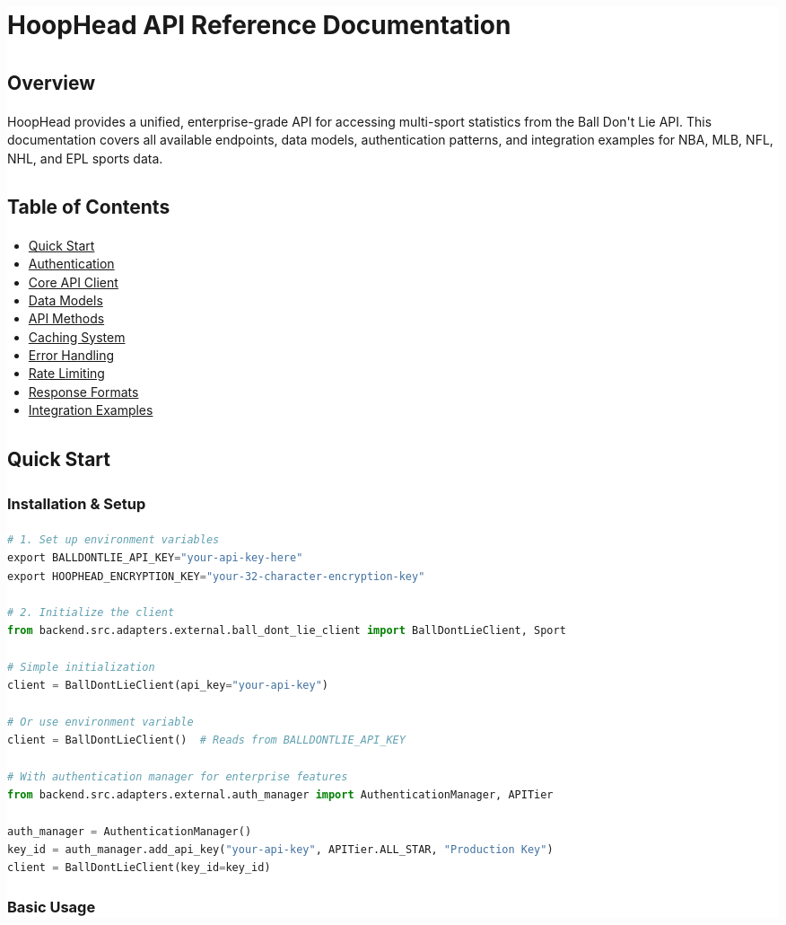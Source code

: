 # HoopHead API Reference Documentation

## Overview

HoopHead provides a unified, enterprise-grade API for accessing multi-sport statistics from the Ball Don't Lie API. This documentation covers all available endpoints, data models, authentication patterns, and integration examples for NBA, MLB, NFL, NHL, and EPL sports data.

## Table of Contents

- [Quick Start](#quick-start)
- [Authentication](#authentication)
- [Core API Client](#core-api-client)
- [Data Models](#data-models)
- [API Methods](#api-methods)
- [Caching System](#caching-system)
- [Error Handling](#error-handling)
- [Rate Limiting](#rate-limiting)
- [Response Formats](#response-formats)
- [Integration Examples](#integration-examples)

## Quick Start

### Installation & Setup

```python
# 1. Set up environment variables
export BALLDONTLIE_API_KEY="your-api-key-here"
export HOOPHEAD_ENCRYPTION_KEY="your-32-character-encryption-key"

# 2. Initialize the client
from backend.src.adapters.external.ball_dont_lie_client import BallDontLieClient, Sport

# Simple initialization
client = BallDontLieClient(api_key="your-api-key")

# Or use environment variable
client = BallDontLieClient()  # Reads from BALLDONTLIE_API_KEY

# With authentication manager for enterprise features
from backend.src.adapters.external.auth_manager import AuthenticationManager, APITier

auth_manager = AuthenticationManager()
key_id = auth_manager.add_api_key("your-api-key", APITier.ALL_STAR, "Production Key")
client = BallDontLieClient(key_id=key_id)
```

### Basic Usage
